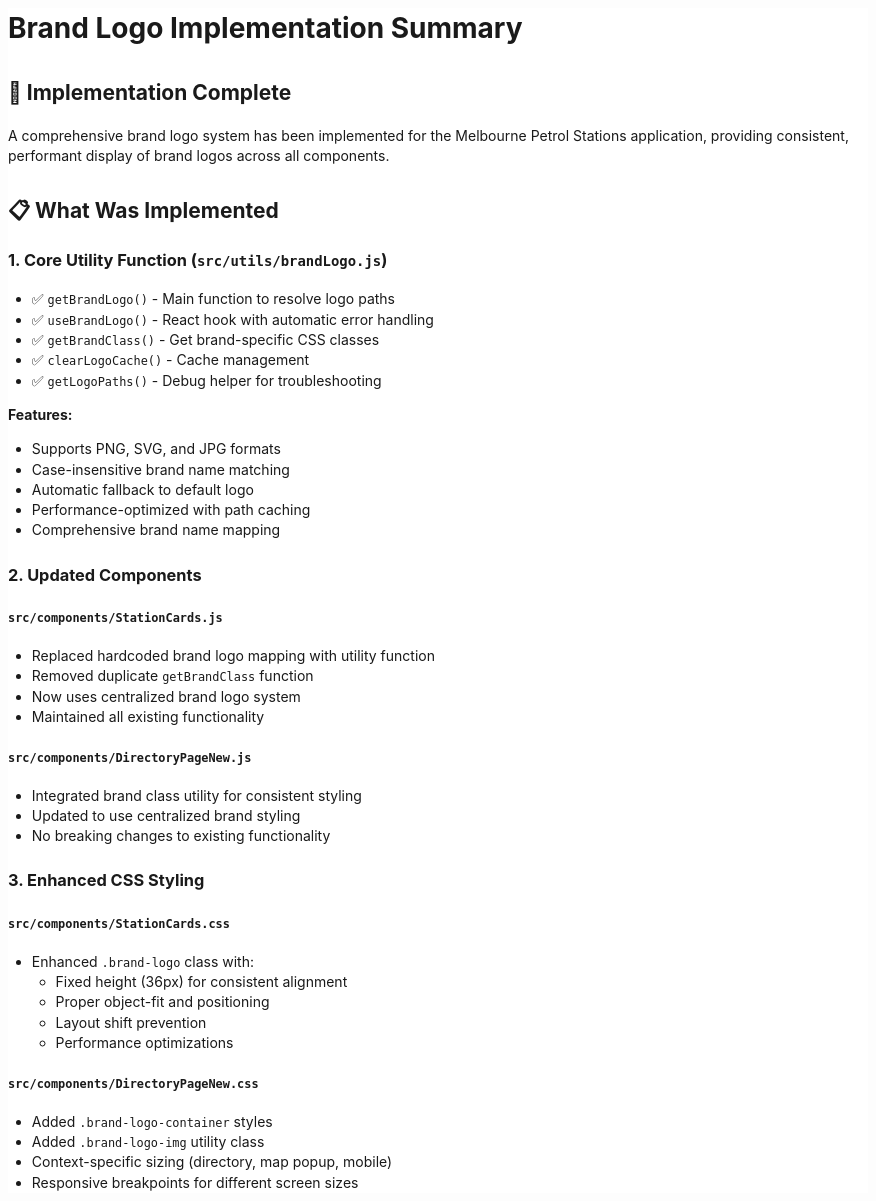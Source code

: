 # Brand Logo Implementation Summary

## 🎉 Implementation Complete

A comprehensive brand logo system has been implemented for the Melbourne Petrol Stations application, providing consistent, performant display of brand logos across all components.

## 📋 What Was Implemented

### 1. Core Utility Function (`src/utils/brandLogo.js`)
- ✅ `getBrandLogo()` - Main function to resolve logo paths
- ✅ `useBrandLogo()` - React hook with automatic error handling
- ✅ `getBrandClass()` - Get brand-specific CSS classes
- ✅ `clearLogoCache()` - Cache management
- ✅ `getLogoPaths()` - Debug helper for troubleshooting

**Features:**
- Supports PNG, SVG, and JPG formats
- Case-insensitive brand name matching
- Automatic fallback to default logo
- Performance-optimized with path caching
- Comprehensive brand name mapping

### 2. Updated Components

#### `src/components/StationCards.js`
- Replaced hardcoded brand logo mapping with utility function
- Removed duplicate `getBrandClass` function
- Now uses centralized brand logo system
- Maintained all existing functionality

#### `src/components/DirectoryPageNew.js`
- Integrated brand class utility for consistent styling
- Updated to use centralized brand styling
- No breaking changes to existing functionality

### 3. Enhanced CSS Styling

#### `src/components/StationCards.css`
- Enhanced `.brand-logo` class with:
  - Fixed height (36px) for consistent alignment
  - Proper object-fit and positioning
  - Layout shift prevention
  - Performance optimizations

#### `src/components/DirectoryPageNew.css`
- Added `.brand-logo-container` styles
- Added `.brand-logo-img` utility class
- Context-specific sizing (directory, map popup, mobile)
- Responsive breakpoints for different screen sizes

